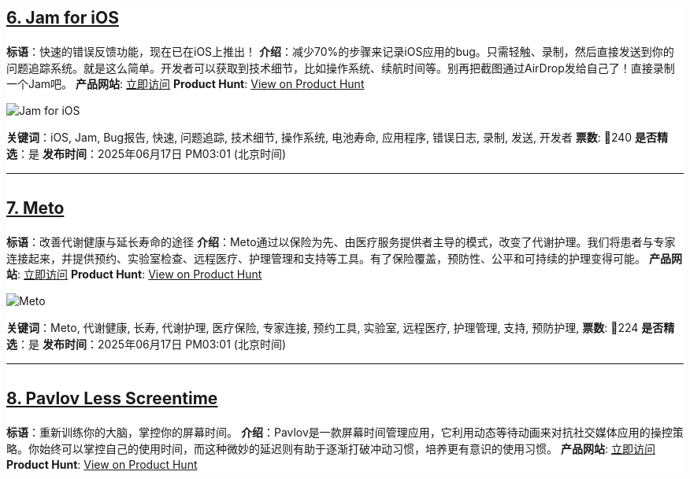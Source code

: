 ## [6. Jam for iOS](https://www.producthunt.com/posts/jam-for-ios?utm_campaign=producthunt-api&utm_medium=api-v2&utm_source=Application%3A+decohack+%28ID%3A+172745%29)
**标语**：快速的错误反馈功能，现在已在iOS上推出！
**介绍**：减少70%的步骤来记录iOS应用的bug。只需轻触、录制，然后直接发送到你的问题追踪系统。就是这么简单。开发者可以获取到技术细节，比如操作系统、续航时间等。别再把截图通过AirDrop发给自己了！直接录制一个Jam吧。
**产品网站**: [立即访问](https://www.producthunt.com/r/4XEQKRGKAEXTXR?utm_campaign=producthunt-api&utm_medium=api-v2&utm_source=Application%3A+decohack+%28ID%3A+172745%29)
**Product Hunt**: [View on Product Hunt](https://www.producthunt.com/posts/jam-for-ios?utm_campaign=producthunt-api&utm_medium=api-v2&utm_source=Application%3A+decohack+%28ID%3A+172745%29)

![Jam for iOS](https://ph-files.imgix.net/d1887158-3e12-4f3d-b069-3fe2b92e3ec6.png?auto=format)

**关键词**：iOS, Jam, Bug报告, 快速, 问题追踪, 技术细节, 操作系统, 电池寿命, 应用程序, 错误日志, 录制, 发送, 开发者
**票数**: 🔺240
**是否精选**：是
**发布时间**：2025年06月17日 PM03:01 (北京时间)

---

## [7. Meto](https://www.producthunt.com/posts/meto?utm_campaign=producthunt-api&utm_medium=api-v2&utm_source=Application%3A+decohack+%28ID%3A+172745%29)
**标语**：改善代谢健康与延长寿命的途径
**介绍**：Meto通过以保险为先、由医疗服务提供者主导的模式，改变了代谢护理。我们将患者与专家连接起来，并提供预约、实验室检查、远程医疗、护理管理和支持等工具。有了保险覆盖，预防性、公平和可持续的护理变得可能。
**产品网站**: [立即访问](https://www.producthunt.com/r/SPLM4DIR65N5RU?utm_campaign=producthunt-api&utm_medium=api-v2&utm_source=Application%3A+decohack+%28ID%3A+172745%29)
**Product Hunt**: [View on Product Hunt](https://www.producthunt.com/posts/meto?utm_campaign=producthunt-api&utm_medium=api-v2&utm_source=Application%3A+decohack+%28ID%3A+172745%29)

![Meto](https://ph-files.imgix.net/28913c04-f58a-4bd2-a944-c84b6b6ef239.jpeg?auto=format)

**关键词**：Meto, 代谢健康, 长寿, 代谢护理, 医疗保险, 专家连接, 预约工具, 实验室, 远程医疗, 护理管理, 支持, 预防护理,
**票数**: 🔺224
**是否精选**：是
**发布时间**：2025年06月17日 PM03:01 (北京时间)

---

## [8. Pavlov Less Screentime](https://www.producthunt.com/posts/pavlov-less-screentime?utm_campaign=producthunt-api&utm_medium=api-v2&utm_source=Application%3A+decohack+%28ID%3A+172745%29)
**标语**：重新训练你的大脑，掌控你的屏幕时间。
**介绍**：Pavlov是一款屏幕时间管理应用，它利用动态等待动画来对抗社交媒体应用的操控策略。你始终可以掌控自己的使用时间，而这种微妙的延迟则有助于逐渐打破冲动习惯，培养更有意识的使用习惯。
**产品网站**: [立即访问](https://www.producthunt.com/r/GHSHHSNQR3PQ34?utm_campaign=producthunt-api&utm_medium=api-v2&utm_source=Application%3A+decohack+%28ID%3A+172745%29)
**Product Hunt**: [View on Product Hunt](https://www.producthunt.com/posts/pavlov-less-screentime?utm_campaign=producthunt-api&utm_medium=api-v2&utm_source=Application%3A+decohack+%28ID%3A+172745%29)
